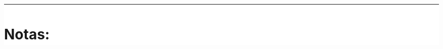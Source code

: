 


---
# Notas:
[^1]: Sólo cuando ya sepas programar y tu código hable por ti. Ahora que estamos aprendiendo, a veces, no codificamos lo que hemos programado mentalmente por lo que mejor si dejas claro al profesor lo que en realidad querías hacer.

[^2]: Pese a que la fuente avisa de que deben evitarse, nosotros lo tendremos prohibido, tanto rutas como otros elementos. Usar archivo de _properties_.